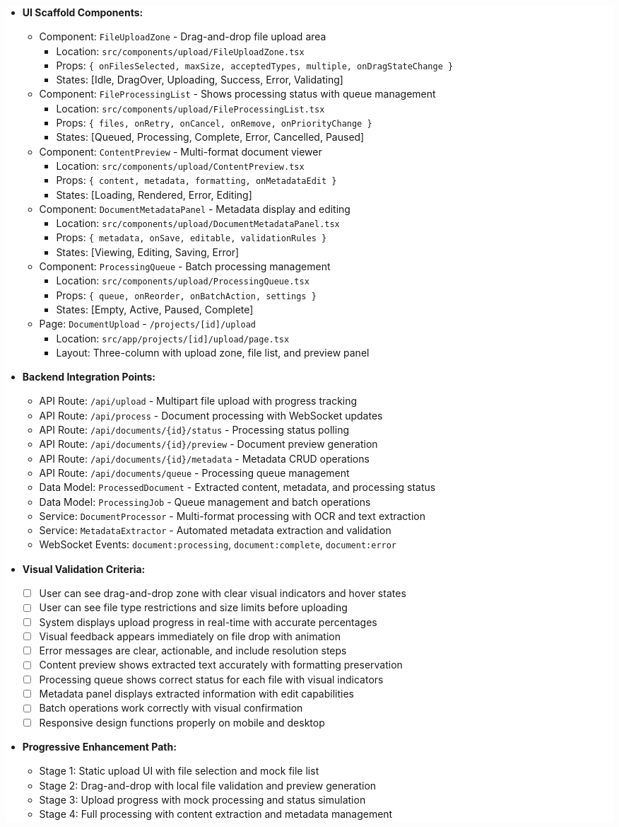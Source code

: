   * **UI Scaffold Components:**
    - Component: `FileUploadZone` - Drag-and-drop file upload area
      - Location: `src/components/upload/FileUploadZone.tsx`
      - Props: `{ onFilesSelected, maxSize, acceptedTypes, multiple, onDragStateChange }`
      - States: [Idle, DragOver, Uploading, Success, Error, Validating]
    - Component: `FileProcessingList` - Shows processing status with queue management
      - Location: `src/components/upload/FileProcessingList.tsx`
      - Props: `{ files, onRetry, onCancel, onRemove, onPriorityChange }`
      - States: [Queued, Processing, Complete, Error, Cancelled, Paused]
    - Component: `ContentPreview` - Multi-format document viewer
      - Location: `src/components/upload/ContentPreview.tsx`
      - Props: `{ content, metadata, formatting, onMetadataEdit }`
      - States: [Loading, Rendered, Error, Editing]
    - Component: `DocumentMetadataPanel` - Metadata display and editing
      - Location: `src/components/upload/DocumentMetadataPanel.tsx`
      - Props: `{ metadata, onSave, editable, validationRules }`
      - States: [Viewing, Editing, Saving, Error]
    - Component: `ProcessingQueue` - Batch processing management
      - Location: `src/components/upload/ProcessingQueue.tsx`
      - Props: `{ queue, onReorder, onBatchAction, settings }`
      - States: [Empty, Active, Paused, Complete]
    - Page: `DocumentUpload` - `/projects/[id]/upload`
      - Location: `src/app/projects/[id]/upload/page.tsx`
      - Layout: Three-column with upload zone, file list, and preview panel
    
  * **Backend Integration Points:**
    - API Route: `/api/upload` - Multipart file upload with progress tracking
    - API Route: `/api/process` - Document processing with WebSocket updates
    - API Route: `/api/documents/{id}/status` - Processing status polling
    - API Route: `/api/documents/{id}/preview` - Document preview generation
    - API Route: `/api/documents/{id}/metadata` - Metadata CRUD operations
    - API Route: `/api/documents/queue` - Processing queue management
    - Data Model: `ProcessedDocument` - Extracted content, metadata, and processing status
    - Data Model: `ProcessingJob` - Queue management and batch operations
    - Service: `DocumentProcessor` - Multi-format processing with OCR and text extraction
    - Service: `MetadataExtractor` - Automated metadata extraction and validation
    - WebSocket Events: `document:processing`, `document:complete`, `document:error`
    
  * **Visual Validation Criteria:**
    - [ ] User can see drag-and-drop zone with clear visual indicators and hover states
    - [ ] User can see file type restrictions and size limits before uploading
    - [ ] System displays upload progress in real-time with accurate percentages
    - [ ] Visual feedback appears immediately on file drop with animation
    - [ ] Error messages are clear, actionable, and include resolution steps
    - [ ] Content preview shows extracted text accurately with formatting preservation
    - [ ] Processing queue shows correct status for each file with visual indicators
    - [ ] Metadata panel displays extracted information with edit capabilities
    - [ ] Batch operations work correctly with visual confirmation
    - [ ] Responsive design functions properly on mobile and desktop
    
  * **Progressive Enhancement Path:**
    - Stage 1: Static upload UI with file selection and mock file list
    - Stage 2: Drag-and-drop with local file validation and preview generation
    - Stage 3: Upload progress with mock processing and status simulation
    - Stage 4: Full processing with content extraction and metadata management
    